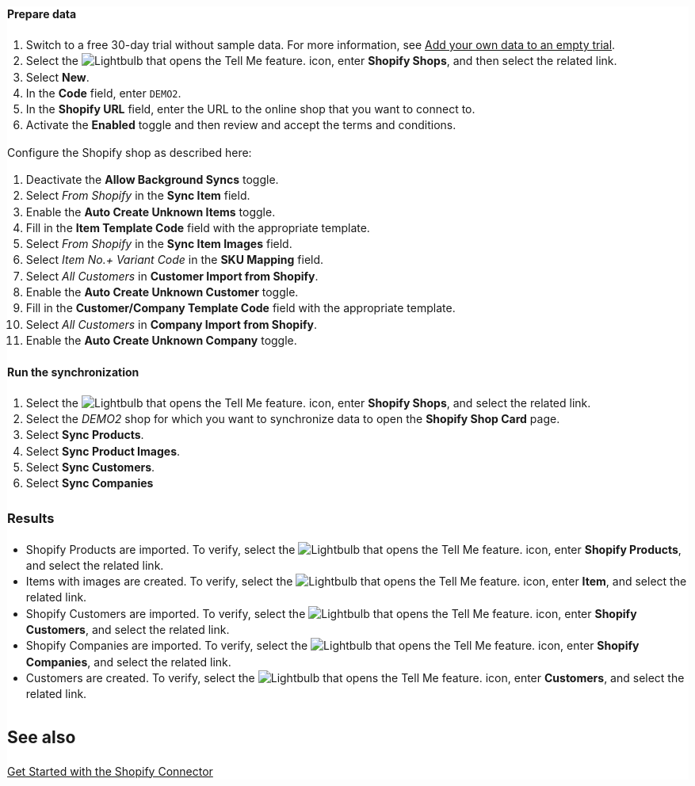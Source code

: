 #### Prepare data

1. Switch to a free 30-day trial without sample data. For more information, see [Add your own data to an empty trial](/dynamics365/business-central/dev-itpro/administration/trials-subscriptions#add-your-own-data-to-an-empty-trial-company).
2. Select the ![Lightbulb that opens the Tell Me feature.](../media/ui-search/search_small.png "Tell me what you want to do") icon, enter **Shopify Shops**, and then select the related link.
3. Select **New**.
4. In the **Code** field, enter `DEMO2`.
5. In the **Shopify URL** field, enter the URL to the online shop that you want to connect to.
6. Activate the **Enabled** toggle and then review and accept the terms and conditions.

Configure the Shopify shop as described here:

1. Deactivate the **Allow Background Syncs** toggle.
2. Select *From Shopify* in the **Sync Item** field.
3. Enable the **Auto Create Unknown Items** toggle.
4. Fill in the **Item Template Code** field with the appropriate template.
5. Select *From Shopify* in the **Sync Item Images** field.
6. Select *Item No.+ Variant Code* in the **SKU Mapping** field.
7. Select *All Customers* in **Customer Import from Shopify**.
8. Enable the **Auto Create Unknown Customer** toggle.
9. Fill in the **Customer/Company Template Code** field with the appropriate template.
10. Select *All Customers* in **Company Import from Shopify**.
11. Enable the **Auto Create Unknown Company** toggle.

#### Run the synchronization

1. Select the ![Lightbulb that opens the Tell Me feature.](../media/ui-search/search_small.png "Tell me what you want to do") icon, enter **Shopify Shops**, and select the related link.
2. Select the *DEMO2* shop for which you want to synchronize data to open the **Shopify Shop Card** page.
3. Select **Sync Products**.
4. Select **Sync Product Images**.
5. Select **Sync Customers**.
6. Select **Sync Companies**

### Results

* Shopify Products are imported. To verify, select the ![Lightbulb that opens the Tell Me feature.](../media/ui-search/search_small.png "Tell me what you want to do") icon, enter **Shopify Products**, and select the related link.
* Items with images are created. To verify, select the ![Lightbulb that opens the Tell Me feature.](../media/ui-search/search_small.png "Tell me what you want to do") icon, enter **Item**, and select the related link.
* Shopify Customers are imported. To verify, select the ![Lightbulb that opens the Tell Me feature.](../media/ui-search/search_small.png "Tell me what you want to do") icon, enter **Shopify Customers**, and select the related link.
* Shopify Companies are imported. To verify, select the ![Lightbulb that opens the Tell Me feature.](../media/ui-search/search_small.png "Tell me what you want to do") icon, enter **Shopify Companies**, and select the related link.
* Customers are created. To verify, select the ![Lightbulb that opens the Tell Me feature.](../media/ui-search/search_small.png "Tell me what you want to do") icon, enter **Customers**, and select the related link.


## See also

[Get Started with the Shopify Connector](get-started.md)  
